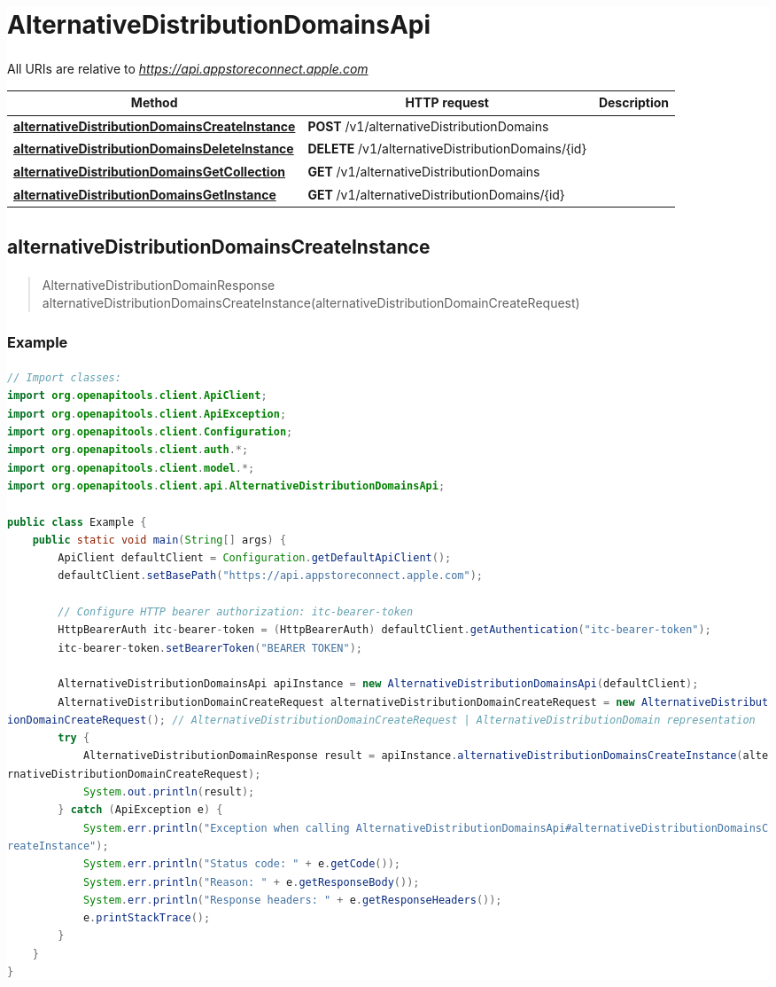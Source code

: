 # AlternativeDistributionDomainsApi

All URIs are relative to *https://api.appstoreconnect.apple.com*

| Method | HTTP request | Description |
|------------- | ------------- | -------------|
| [**alternativeDistributionDomainsCreateInstance**](AlternativeDistributionDomainsApi.md#alternativeDistributionDomainsCreateInstance) | **POST** /v1/alternativeDistributionDomains |  |
| [**alternativeDistributionDomainsDeleteInstance**](AlternativeDistributionDomainsApi.md#alternativeDistributionDomainsDeleteInstance) | **DELETE** /v1/alternativeDistributionDomains/{id} |  |
| [**alternativeDistributionDomainsGetCollection**](AlternativeDistributionDomainsApi.md#alternativeDistributionDomainsGetCollection) | **GET** /v1/alternativeDistributionDomains |  |
| [**alternativeDistributionDomainsGetInstance**](AlternativeDistributionDomainsApi.md#alternativeDistributionDomainsGetInstance) | **GET** /v1/alternativeDistributionDomains/{id} |  |



## alternativeDistributionDomainsCreateInstance

> AlternativeDistributionDomainResponse alternativeDistributionDomainsCreateInstance(alternativeDistributionDomainCreateRequest)



### Example

```java
// Import classes:
import org.openapitools.client.ApiClient;
import org.openapitools.client.ApiException;
import org.openapitools.client.Configuration;
import org.openapitools.client.auth.*;
import org.openapitools.client.model.*;
import org.openapitools.client.api.AlternativeDistributionDomainsApi;

public class Example {
    public static void main(String[] args) {
        ApiClient defaultClient = Configuration.getDefaultApiClient();
        defaultClient.setBasePath("https://api.appstoreconnect.apple.com");
        
        // Configure HTTP bearer authorization: itc-bearer-token
        HttpBearerAuth itc-bearer-token = (HttpBearerAuth) defaultClient.getAuthentication("itc-bearer-token");
        itc-bearer-token.setBearerToken("BEARER TOKEN");

        AlternativeDistributionDomainsApi apiInstance = new AlternativeDistributionDomainsApi(defaultClient);
        AlternativeDistributionDomainCreateRequest alternativeDistributionDomainCreateRequest = new AlternativeDistributionDomainCreateRequest(); // AlternativeDistributionDomainCreateRequest | AlternativeDistributionDomain representation
        try {
            AlternativeDistributionDomainResponse result = apiInstance.alternativeDistributionDomainsCreateInstance(alternativeDistributionDomainCreateRequest);
            System.out.println(result);
        } catch (ApiException e) {
            System.err.println("Exception when calling AlternativeDistributionDomainsApi#alternativeDistributionDomainsCreateInstance");
            System.err.println("Status code: " + e.getCode());
            System.err.println("Reason: " + e.getResponseBody());
            System.err.println("Response headers: " + e.getResponseHeaders());
            e.printStackTrace();
        }
    }
}
```
